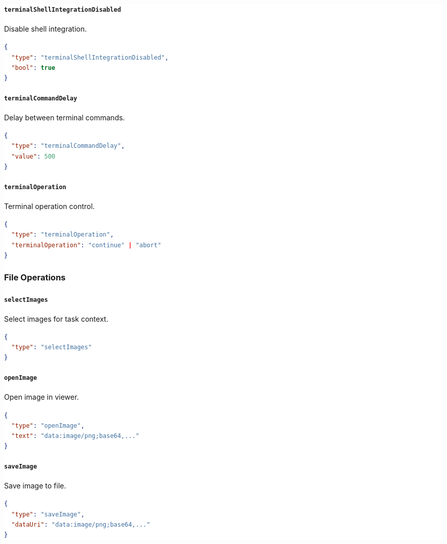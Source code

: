 #### `terminalShellIntegrationDisabled`
Disable shell integration.

```json
{
  "type": "terminalShellIntegrationDisabled",
  "bool": true
}
```

#### `terminalCommandDelay`
Delay between terminal commands.

```json
{
  "type": "terminalCommandDelay",
  "value": 500
}
```

#### `terminalOperation`
Terminal operation control.

```json
{
  "type": "terminalOperation",
  "terminalOperation": "continue" | "abort"
}
```

### File Operations

#### `selectImages`
Select images for task context.

```json
{
  "type": "selectImages"
}
```

#### `openImage`
Open image in viewer.

```json
{
  "type": "openImage",
  "text": "data:image/png;base64,..."
}
```

#### `saveImage`
Save image to file.

```json
{
  "type": "saveImage",
  "dataUri": "data:image/png;base64,..."
}
```
